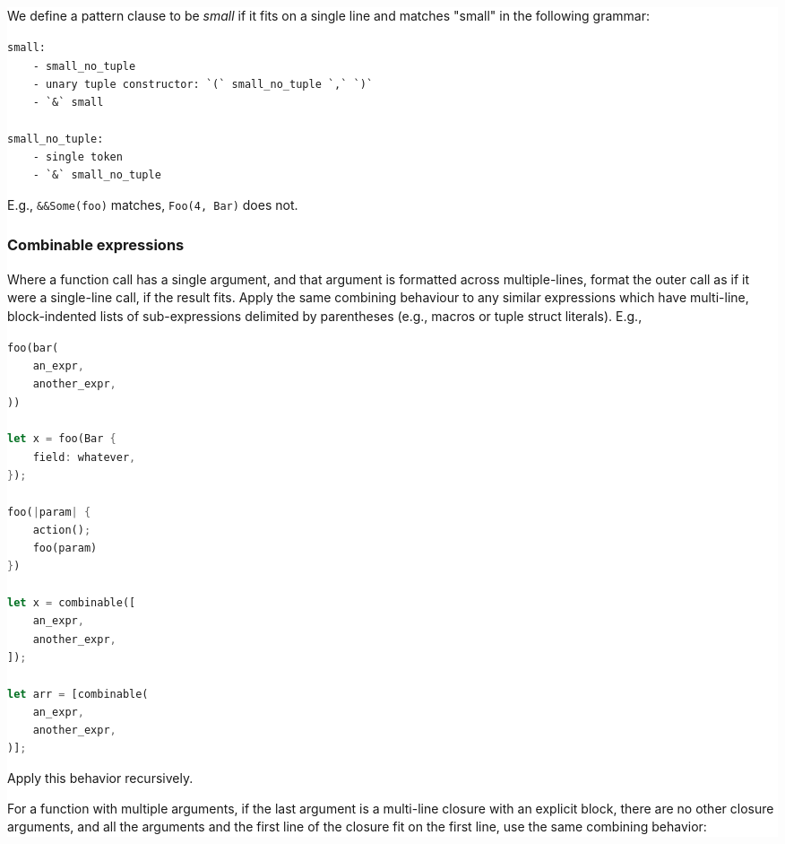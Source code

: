 We define a pattern clause to be *small* if it fits on a single line and
matches "small" in the following grammar:

```
small:
    - small_no_tuple
    - unary tuple constructor: `(` small_no_tuple `,` `)`
    - `&` small

small_no_tuple:
    - single token
    - `&` small_no_tuple
```

E.g., `&&Some(foo)` matches, `Foo(4, Bar)` does not.


### Combinable expressions

Where a function call has a single argument, and that argument is formatted
across multiple-lines, format the outer call as if it were a single-line call,
if the result fits. Apply the same combining behaviour to any similar
expressions which have multi-line, block-indented lists of sub-expressions
delimited by parentheses (e.g., macros or tuple struct literals). E.g.,

```rust
foo(bar(
    an_expr,
    another_expr,
))

let x = foo(Bar {
    field: whatever,
});

foo(|param| {
    action();
    foo(param)
})

let x = combinable([
    an_expr,
    another_expr,
]);

let arr = [combinable(
    an_expr,
    another_expr,
)];
```

Apply this behavior recursively.

For a function with multiple arguments, if the last argument is a multi-line
closure with an explicit block, there are no other closure arguments, and all
the arguments and the first line of the closure fit on the first line, use the
same combining behavior:
